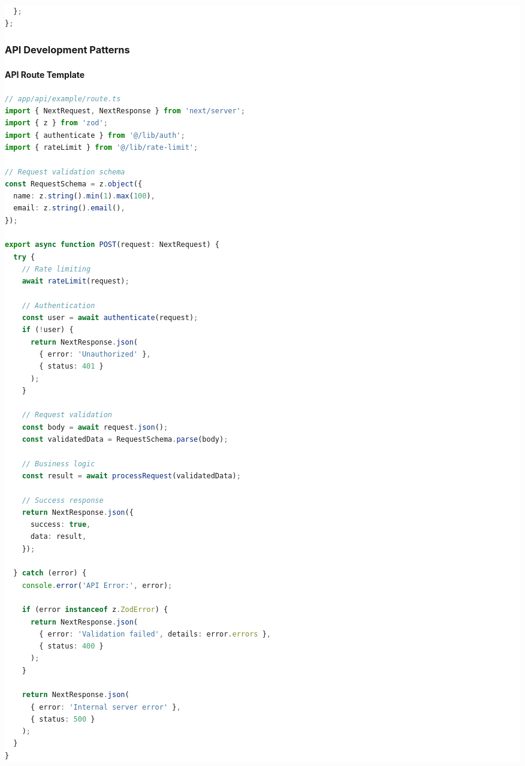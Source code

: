 ```typescript
  };
};
```

### API Development Patterns

#### API Route Template
```typescript
// app/api/example/route.ts
import { NextRequest, NextResponse } from 'next/server';
import { z } from 'zod';
import { authenticate } from '@/lib/auth';
import { rateLimit } from '@/lib/rate-limit';

// Request validation schema
const RequestSchema = z.object({
  name: z.string().min(1).max(100),
  email: z.string().email(),
});

export async function POST(request: NextRequest) {
  try {
    // Rate limiting
    await rateLimit(request);

    // Authentication
    const user = await authenticate(request);
    if (!user) {
      return NextResponse.json(
        { error: 'Unauthorized' },
        { status: 401 }
      );
    }

    // Request validation
    const body = await request.json();
    const validatedData = RequestSchema.parse(body);

    // Business logic
    const result = await processRequest(validatedData);

    // Success response
    return NextResponse.json({
      success: true,
      data: result,
    });

  } catch (error) {
    console.error('API Error:', error);

    if (error instanceof z.ZodError) {
      return NextResponse.json(
        { error: 'Validation failed', details: error.errors },
        { status: 400 }
      );
    }

    return NextResponse.json(
      { error: 'Internal server error' },
      { status: 500 }
    );
  }
}
```